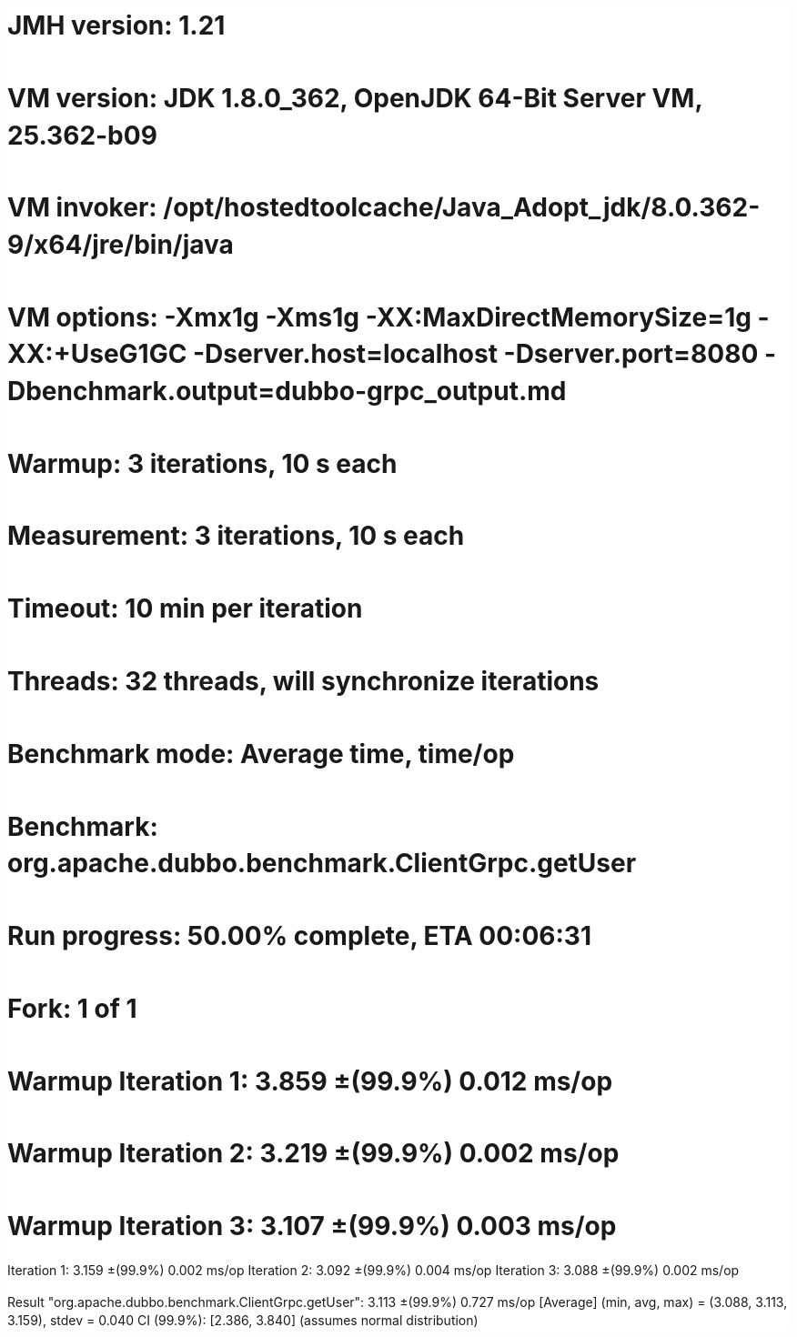 
# JMH version: 1.21
# VM version: JDK 1.8.0_362, OpenJDK 64-Bit Server VM, 25.362-b09
# VM invoker: /opt/hostedtoolcache/Java_Adopt_jdk/8.0.362-9/x64/jre/bin/java
# VM options: -Xmx1g -Xms1g -XX:MaxDirectMemorySize=1g -XX:+UseG1GC -Dserver.host=localhost -Dserver.port=8080 -Dbenchmark.output=dubbo-grpc_output.md
# Warmup: 3 iterations, 10 s each
# Measurement: 3 iterations, 10 s each
# Timeout: 10 min per iteration
# Threads: 32 threads, will synchronize iterations
# Benchmark mode: Average time, time/op
# Benchmark: org.apache.dubbo.benchmark.ClientGrpc.getUser

# Run progress: 50.00% complete, ETA 00:06:31
# Fork: 1 of 1
# Warmup Iteration   1: 3.859 ±(99.9%) 0.012 ms/op
# Warmup Iteration   2: 3.219 ±(99.9%) 0.002 ms/op
# Warmup Iteration   3: 3.107 ±(99.9%) 0.003 ms/op
Iteration   1: 3.159 ±(99.9%) 0.002 ms/op
Iteration   2: 3.092 ±(99.9%) 0.004 ms/op
Iteration   3: 3.088 ±(99.9%) 0.002 ms/op


Result "org.apache.dubbo.benchmark.ClientGrpc.getUser":
  3.113 ±(99.9%) 0.727 ms/op [Average]
  (min, avg, max) = (3.088, 3.113, 3.159), stdev = 0.040
  CI (99.9%): [2.386, 3.840] (assumes normal distribution)
